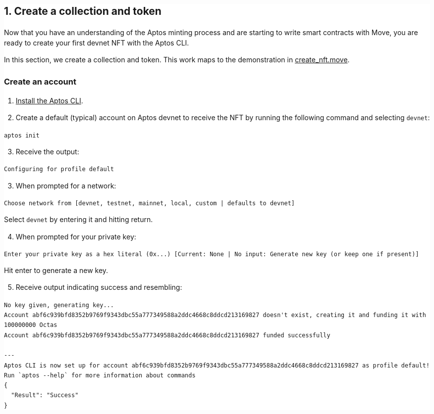 ## 1. Create a collection and token

Now that you have an understanding of the Aptos minting process and are starting to write smart contracts with Move, you are ready to create your first devnet NFT with the Aptos CLI.

In this section, we create a collection and token. This work maps to the demonstration in [create_nft.move](https://github.com/aptos-labs/aptos-core/blob/main/aptos-move/move-examples/mint_nft/1-Create-NFT/sources/create_nft.move).

### Create an account

1. [Install the Aptos CLI](../../tools/aptos-cli/install-cli/index.md).

2. Create a default (typical) account on Aptos devnet to receive the NFT by running the following command and selecting `devnet`:

```shell
aptos init
```

3. Receive the output:

```shell
Configuring for profile default
```

3. When prompted for a network:

```shell
Choose network from [devnet, testnet, mainnet, local, custom | defaults to devnet]
```

Select `devnet` by entering it and hitting return.

4. When prompted for your private key:

```shell
Enter your private key as a hex literal (0x...) [Current: None | No input: Generate new key (or keep one if present)]
```

Hit enter to generate a new key.

5. Receive output indicating success and resembling:

```shell
No key given, generating key...
Account abf6c939bfd8352b9769f9343dbc55a777349588a2ddc4668c8ddcd213169827 doesn't exist, creating it and funding it with 100000000 Octas
Account abf6c939bfd8352b9769f9343dbc55a777349588a2ddc4668c8ddcd213169827 funded successfully

---
Aptos CLI is now set up for account abf6c939bfd8352b9769f9343dbc55a777349588a2ddc4668c8ddcd213169827 as profile default!  Run `aptos --help` for more information about commands
{
  "Result": "Success"
}
```
